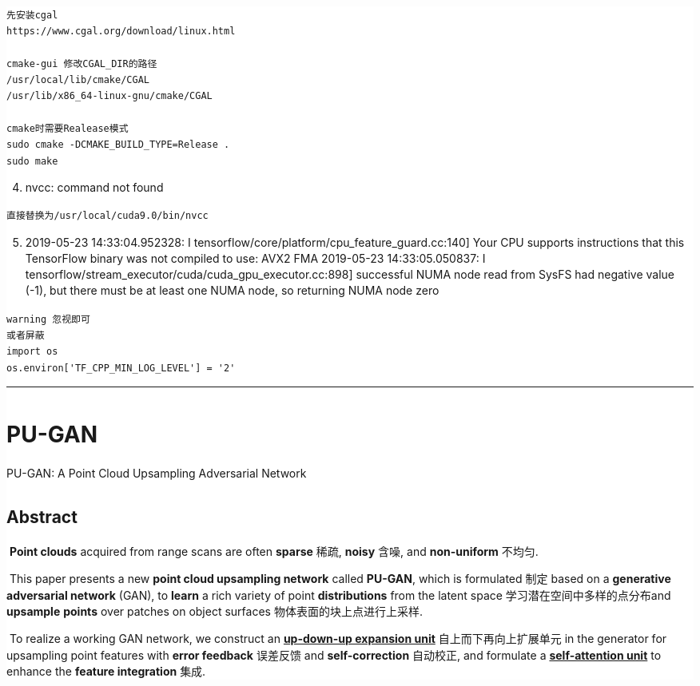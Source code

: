 ```
先安装cgal
https://www.cgal.org/download/linux.html

cmake-gui 修改CGAL_DIR的路径
/usr/local/lib/cmake/CGAL
/usr/lib/x86_64-linux-gnu/cmake/CGAL

cmake时需要Realease模式
sudo cmake -DCMAKE_BUILD_TYPE=Release .
sudo make
```



4. nvcc: command not found

```
直接替换为/usr/local/cuda9.0/bin/nvcc
```



5. 2019-05-23 14:33:04.952328: I tensorflow/core/platform/cpu_feature_guard.cc:140] Your CPU supports instructions that this TensorFlow binary was not compiled to use: AVX2 FMA
   2019-05-23 14:33:05.050837: I tensorflow/stream_executor/cuda/cuda_gpu_executor.cc:898] successful NUMA node read from SysFS had negative value (-1), but there must be at least one NUMA node, so returning NUMA node zero

```
warning 忽视即可
或者屏蔽
import os
os.environ['TF_CPP_MIN_LOG_LEVEL'] = '2'
```



---

# PU-GAN

PU-GAN: A Point Cloud Upsampling Adversarial Network



## Abstract

​	**Point clouds** acquired from range scans are often **sparse** 稀疏, **noisy** 含噪, and **non-uniform** 不均匀. 

​	This paper presents a new **point cloud upsampling network** called **PU-GAN**, which is formulated 制定 based on a **generative adversarial network** (GAN), to **learn** a rich variety of point **distributions** from the latent space 学习潜在空间中多样的点分布and **upsample** **points** over patches on object surfaces 物体表面的块上点进行上采样. 

​	To realize a working GAN network, we construct an **<u>up-down-up expansion unit</u>** 自上而下再向上扩展单元 in the generator for upsampling point features with **error feedback** 误差反馈 and **self-correction** 自动校正, and formulate a **<u>self-attention unit</u>** to enhance the **feature integration** 集成. 
